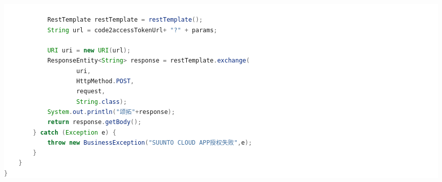 ```java

            RestTemplate restTemplate = restTemplate();
            String url = code2accessTokenUrl+ "?" + params;

            URI uri = new URI(url);
            ResponseEntity<String> response = restTemplate.exchange(
                    uri,
                    HttpMethod.POST,
                    request,
                    String.class);
            System.out.println("颂拓"+response);
            return response.getBody();
        } catch (Exception e) {
            throw new BusinessException("SUUNTO CLOUD APP授权失败",e);
        }
    }
}

```
